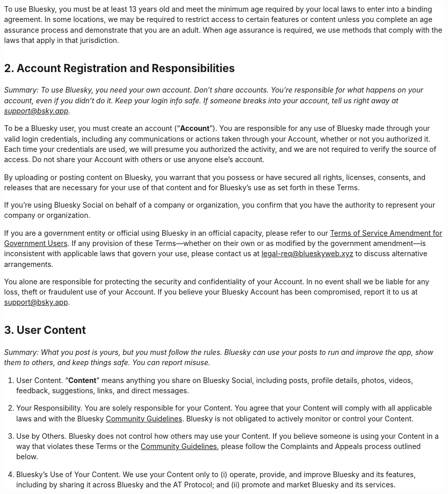 To use Bluesky, you must be at least 13 years old and meet the minimum age required by your local laws to enter into a binding agreement. In some locations, we may be required to restrict access to certain features or content unless you complete an age assurance process and demonstrate that you are an adult. When age assurance is required, we use methods that comply with the laws that apply in that jurisdiction.

2\. Account Registration and Responsibilities
---------------------------------------------

_Summary: To use Bluesky, you need your own account. Don’t share accounts. You’re responsible for what happens on your account, even if you didn’t do it. Keep your login info safe. If someone breaks into your account, tell us right away at [support@bsky.app](mailto:support@bsky.app)._

To be a Bluesky user, you must create an account (“**Account**”). You are responsible for any use of Bluesky made through your valid login credentials, including any communications or actions taken through your Account, whether or not you authorized it. Each time your credentials are used, we will presume you authorized the activity, and we are not required to verify the source of access. Do not share your Account with others or use anyone else’s account.

By uploading or posting content on Bluesky, you warrant that you possess or have secured all rights, licenses, consents, and releases that are necessary for your use of that content and for Bluesky’s use as set forth in these Terms.

If you’re using Bluesky Social on behalf of a company or organization, you confirm that you have the authority to represent your company or organization.

If you are a government entity or official using Bluesky in an official capacity, please refer to our [Terms of Service Amendment for Government Users](https://bsky.social/about/support/tos-gov). If any provision of these Terms—whether on their own or as modified by the government amendment—is inconsistent with applicable laws that govern your use, please contact us at [legal-req@blueskyweb.xyz](mailto:legal-req@blueskyweb.xyz) to discuss alternative arrangements.

You alone are responsible for protecting the security and confidentiality of your Account. In no event shall we be liable for any loss, theft or fraudulent use of your Account. If you believe your Bluesky Account has been compromised, report it to us at [support@bsky.app](mailto:support@bsky.app).

3\. User Content
----------------

_Summary: What you post is yours, but you must follow the rules. Bluesky can use your posts to run and improve the app, show them to others, and keep things safe. You can report misuse._

1.  User Content. “**Content**” means anything you share on Bluesky Social, including posts, profile details, photos, videos, feedback, suggestions, links, and direct messages.
    
2.  Your Responsibility. You are solely responsible for your Content. You agree that your Content will comply with all applicable laws and with the Bluesky [Community Guidelines](https://bsky.social/about/support/community-guidelines). Bluesky is not obligated to actively monitor or control your Content.
    
3.  Use by Others. Bluesky does not control how others may use your Content. If you believe someone is using your Content in a way that violates these Terms or the [Community Guidelines](https://bsky.social/about/support/community-guidelines), please follow the Complaints and Appeals process outlined below.
    
4.  Bluesky’s Use of Your Content. We use your Content only to (i) operate, provide, and improve Bluesky and its features, including by sharing it across Bluesky and the AT Protocol; and (ii) promote and market Bluesky and its services.
    